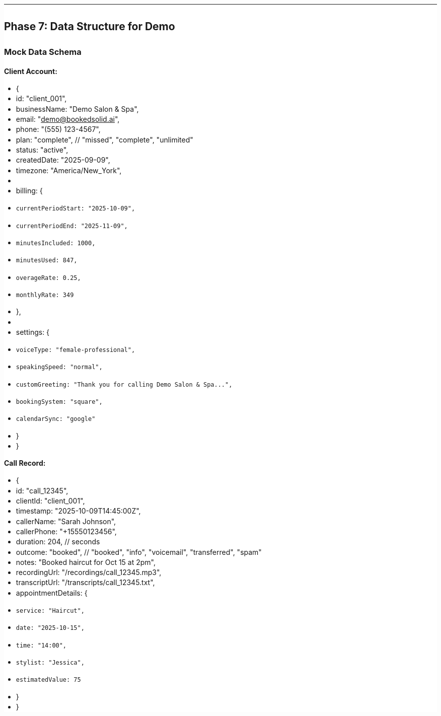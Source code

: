   ---

  ## **Phase 7: Data Structure for Demo**

  ### **Mock Data Schema**

**Client Account:**

* {  
*   id: "client\_001",  
*   businessName: "Demo Salon & Spa",  
*   email: "demo@bookedsolid.ai",  
*   phone: "(555) 123-4567",  
*   plan: "complete", // "missed", "complete", "unlimited"  
*   status: "active",  
*   createdDate: "2025-09-09",  
*   timezone: "America/New\_York",  
*     
*   billing: {  
*     currentPeriodStart: "2025-10-09",  
*     currentPeriodEnd: "2025-11-09",  
*     minutesIncluded: 1000,  
*     minutesUsed: 847,  
*     overageRate: 0.25,  
*     monthlyRate: 349  
*   },  
*     
*   settings: {  
*     voiceType: "female-professional",  
*     speakingSpeed: "normal",  
*     customGreeting: "Thank you for calling Demo Salon & Spa...",  
*     bookingSystem: "square",  
*     calendarSync: "google"  
*   }  
* }


**Call Record:**

* {  
*   id: "call\_12345",  
*   clientId: "client\_001",  
*   timestamp: "2025-10-09T14:45:00Z",  
*   callerName: "Sarah Johnson",  
*   callerPhone: "+15550123456",  
*   duration: 204, // seconds  
*   outcome: "booked", // "booked", "info", "voicemail", "transferred", "spam"  
*   notes: "Booked haircut for Oct 15 at 2pm",  
*   recordingUrl: "/recordings/call\_12345.mp3",  
*   transcriptUrl: "/transcripts/call\_12345.txt",  
*   appointmentDetails: {  
*     service: "Haircut",  
*     date: "2025-10-15",  
*     time: "14:00",  
*     stylist: "Jessica",  
*     estimatedValue: 75  
*   }  
* }
